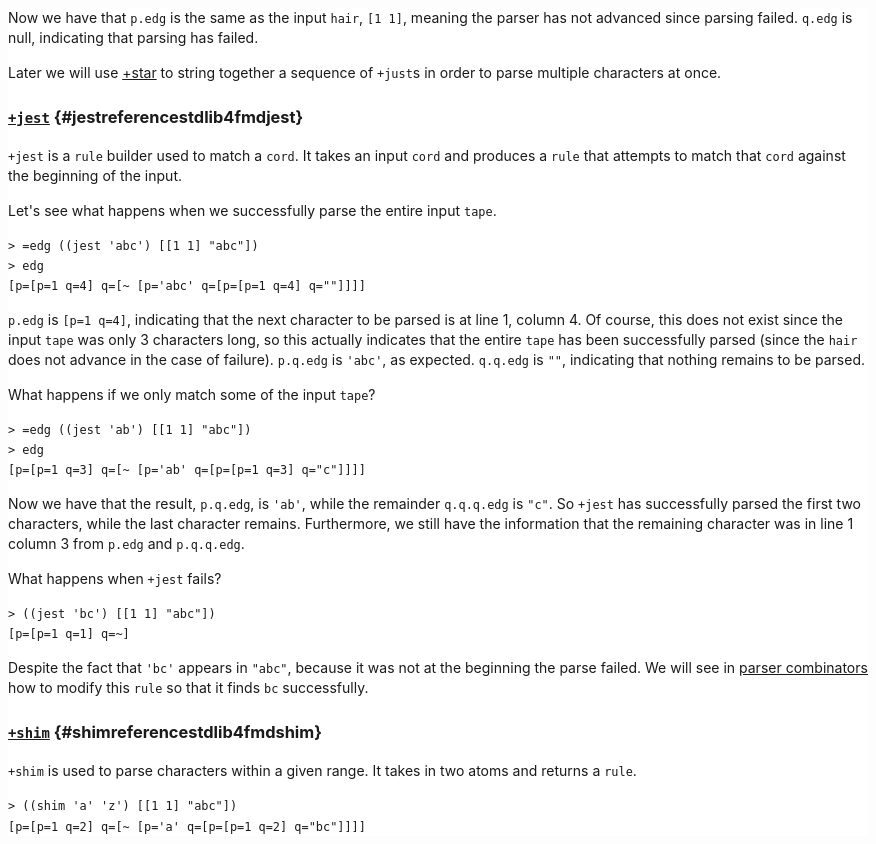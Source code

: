Now we have that `p.edg` is the same as the input `hair`, `[1 1]`, meaning the parser has not advanced since parsing failed. `q.edg` is null, indicating that parsing has failed.

Later we will use [+star](#star) to string together a sequence of `+just`s in order to parse multiple characters at once.

### [`+jest`](../reference/stdlib/4f.md#jest) {#jestreferencestdlib4fmdjest}

`+jest` is a `rule` builder used to match a `cord`. It takes an input `cord` and produces a `rule` that attempts to match that `cord` against the beginning of the input.

Let's see what happens when we successfully parse the entire input `tape`.

```
> =edg ((jest 'abc') [[1 1] "abc"])
> edg
[p=[p=1 q=4] q=[~ [p='abc' q=[p=[p=1 q=4] q=""]]]]
```

`p.edg` is `[p=1 q=4]`, indicating that the next character to be parsed is at line 1, column 4. Of course, this does not exist since the input `tape` was only 3 characters long, so this actually indicates that the entire `tape` has been successfully parsed (since the `hair` does not advance in the case of failure). `p.q.edg` is `'abc'`, as expected. `q.q.edg` is `""`, indicating that nothing remains to be parsed.

What happens if we only match some of the input `tape`?

```
> =edg ((jest 'ab') [[1 1] "abc"])
> edg
[p=[p=1 q=3] q=[~ [p='ab' q=[p=[p=1 q=3] q="c"]]]]
```

Now we have that the result, `p.q.edg`, is `'ab'`, while the remainder `q.q.q.edg` is `"c"`. So `+jest` has successfully parsed the first two characters, while the last character remains. Furthermore, we still have the information that the remaining character was in line 1 column 3 from `p.edg` and `p.q.q.edg`.

What happens when `+jest` fails?

```
> ((jest 'bc') [[1 1] "abc"])
[p=[p=1 q=1] q=~]
```

Despite the fact that `'bc'` appears in `"abc"`, because it was not at the beginning the parse failed. We will see in [parser combinators](#parser-combinators) how to modify this `rule` so that it finds `bc` successfully.

### [`+shim`](../reference/stdlib/4f.md#shim) {#shimreferencestdlib4fmdshim}

`+shim` is used to parse characters within a given range. It takes in two atoms and returns a `rule`.

```
> ((shim 'a' 'z') [[1 1] "abc"])
[p=[p=1 q=2] q=[~ [p='a' q=[p=[p=1 q=2] q="bc"]]]]
```
